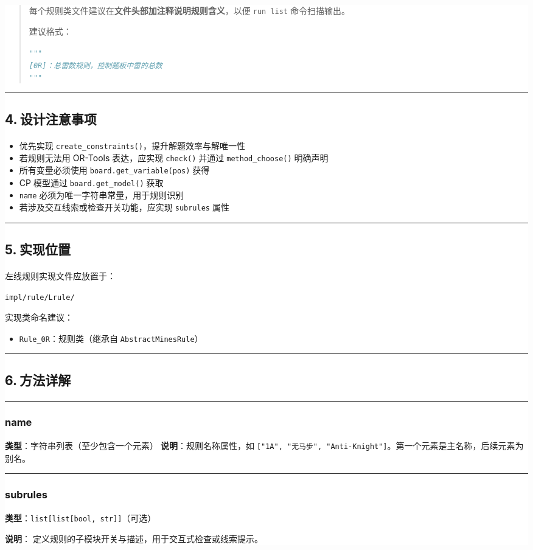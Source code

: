 
> 每个规则类文件建议在**文件头部加注释说明规则含义**，以便 `run list` 命令扫描输出。
>
> 建议格式：
>
> ```python
> """
> [0R]：总雷数规则，控制题板中雷的总数
> """
> ```

---

## 4. 设计注意事项

* 优先实现 `create_constraints()`，提升解题效率与解唯一性
* 若规则无法用 OR-Tools 表达，应实现 `check()` 并通过 `method_choose()` 明确声明
* 所有变量必须使用 `board.get_variable(pos)` 获得
* CP 模型通过 `board.get_model()` 获取
* `name` 必须为唯一字符串常量，用于规则识别
* 若涉及交互线索或检查开关功能，应实现 `subrules` 属性

---

## 5. 实现位置

左线规则实现文件应放置于：

```text
impl/rule/Lrule/
```

实现类命名建议：

* `Rule_0R`：规则类（继承自 `AbstractMinesRule`）

---

## 6. 方法详解

---

### name

**类型**：字符串列表（至少包含一个元素）
**说明**：规则名称属性，如 `["1A", "无马步", "Anti-Knight"]`。第一个元素是主名称，后续元素为别名。

---

### subrules

**类型**：`list[list[bool, str]]`（可选）

**说明**：
定义规则的子模块开关与描述，用于交互式检查或线索提示。

